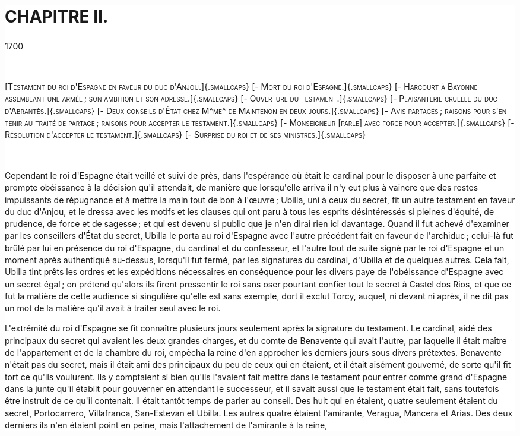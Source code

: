 # CHAPITRE II.

1700

<p> </p>

<span style="font-variant:small-caps;display:inline;">[Testament du roi d'Espagne en faveur du duc d'Anjou.]{.smallcaps}</span>
<span style="font-variant:small-caps;display:inline;">[- Mort du roi d'Espagne.]{.smallcaps}</span>
<span style="font-variant:small-caps;display:inline;">[- Harcourt à Bayonne assemblant une armée ; son ambition et son adresse.]{.smallcaps}</span>
<span style="font-variant:small-caps;display:inline;">[- Ouverture du testament.]{.smallcaps}</span>
<span style="font-variant:small-caps;display:inline;">[- Plaisanterie cruelle du duc d'Abrantès.]{.smallcaps}</span>
<span style="font-variant:small-caps;display:inline;">[- Deux conseils d'État chez M^me^ de Maintenon en deux jours.]{.smallcaps}</span>
<span style="font-variant:small-caps;display:inline;">[- Avis partagés ; raisons pour s'en tenir au traité de partage ; raisons pour accepter le testament.]{.smallcaps}</span>
<span style="font-variant:small-caps;display:inline;">[- Monseigneur [parle] avec force pour accepter.]{.smallcaps}</span>
<span style="font-variant:small-caps;display:inline;">[- Résolution d'accepter le testament.]{.smallcaps}</span>
<span style="font-variant:small-caps;display:inline;">[- Surprise du roi et de ses ministres.]{.smallcaps}</span>

<p> </p>


Cependant le roi d'Espagne était veillé et suivi de près, dans l'espérance où
était le cardinal pour le disposer à une parfaite et prompte obéissance à la
décision qu'il attendait, de manière que lorsqu'elle arriva il n'y eut plus
à vaincre que des restes impuissants de répugnance et à mettre la main tout de
bon à l'œuvre ; Ubilla, uni à ceux du secret, fit un autre testament en faveur
du duc d'Anjou, et le dressa avec les motifs et les clauses qui ont paru
à tous les esprits désintéressés si pleines d'équité, de prudence, de force et
de sagesse ; et qui est devenu si public que je n'en dirai rien ici davantage.
Quand il fut achevé d'examiner par les conseillers d'État du secret, Ubilla le
porta au roi d'Espagne avec l'autre précédent fait en faveur de l'archiduc ;
celui-là fut brûlé par lui en présence du roi d'Espagne, du cardinal et du
confesseur, et l'autre tout de suite signé par le roi d'Espagne et un moment
après authentiqué au-dessus, lorsqu'il fut fermé, par les signatures du
cardinal, d'Ubilla et de quelques autres. Cela fait, Ubilla tint prêts les
ordres et les expéditions nécessaires en conséquence pour les divers paye de
l'obéissance d'Espagne avec un secret égal ; on prétend qu'alors ils firent
pressentir le roi sans oser pourtant confier tout le secret à Castel dos Rios,
et que ce fut la matière de cette audience si singulière qu'elle est sans
exemple, dort il exclut Torcy, auquel, ni devant ni après, il ne dit pas un
mot de la matière qu'il avait à traiter seul avec le roi.

L'extrémité du roi d'Espagne se fit connaître plusieurs jours seulement après
la signature du testament. Le cardinal, aidé des principaux du secret qui
avaient les deux grandes charges, et du comte de Benavente qui avait l'autre,
par laquelle il était maître de l'appartement et de la chambre du roi, empêcha
la reine d'en approcher les derniers jours sous divers prétextes. Benavente
n'était pas du secret, mais il était ami des principaux du peu de ceux qui en
étaient, et il était aisément gouverné, de sorte qu'il fit tort ce qu'ils
voulurent. Ils y comptaient si bien qu'ils l'avaient fait mettre dans le
testament pour entrer comme grand d'Espagne dans la junte qu'il établit pour
gouverner en attendant le successeur, et il savait aussi que le testament
était fait, sans toutefois être instruit de ce qu'il contenait. Il était
tantôt temps de parler au conseil. Des huit qui en étaient, quatre seulement
étaient du secret, Portocarrero, Villafranca, San-Estevan et Ubilla. Les
autres quatre étaient l'amirante, Veragua, Mancera et Arias. Des deux derniers
ils n'en étaient point en peine, mais l'attachement de l'amirante à la reine,